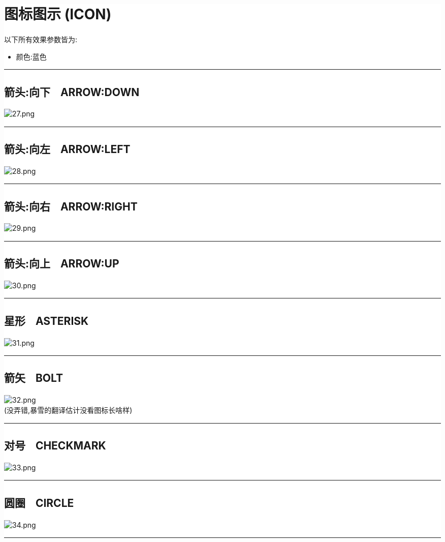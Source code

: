 # 图标图示 (ICON)

以下所有效果参数皆为: 

- 颜色:蓝色

---

## 箭头:向下    ARROW:DOWN
![27.png](https://cdn.nlark.com/yuque/0/2019/png/353993/1558592868553-e094d27e-2cf6-4d0f-b757-9d74e1f007f7.png#align=left&display=inline&height=95&name=27.png&originHeight=95&originWidth=106&size=3058&status=done&width=106)

---

## 箭头:向左    ARROW:LEFT
![28.png](https://cdn.nlark.com/yuque/0/2019/png/353993/1558592874293-45282220-2abd-4e92-b448-d3d300fca168.png#align=left&display=inline&height=98&name=28.png&originHeight=98&originWidth=126&size=2714&status=done&width=126)

---

## 箭头:向右    ARROW:RIGHT
![29.png](https://cdn.nlark.com/yuque/0/2019/png/353993/1558592877645-6d9135af-532e-4bba-878f-2d9468eccaac.png#align=left&display=inline&height=105&name=29.png&originHeight=105&originWidth=118&size=2820&status=done&width=118)

---

## 箭头:向上    ARROW:UP
![30.png](https://cdn.nlark.com/yuque/0/2019/png/353993/1558592880782-d9a3f959-4f17-4fd0-bfc3-570d0feb15cf.png#align=left&display=inline&height=113&name=30.png&originHeight=113&originWidth=126&size=3018&status=done&width=126)

---

## 星形    ASTERISK
![31.png](https://cdn.nlark.com/yuque/0/2019/png/353993/1558592883204-c08aa4c1-bc29-4a6b-857c-52772cea2754.png#align=left&display=inline&height=104&name=31.png&originHeight=104&originWidth=113&size=3536&status=done&width=113)

---

## 箭矢    BOLT
![32.png](https://cdn.nlark.com/yuque/0/2019/png/353993/1558592888961-0dd83fe0-ed66-4d90-a20c-33804eaccbdc.png#align=left&display=inline&height=109&name=32.png&originHeight=109&originWidth=122&size=3406&status=done&width=122)<br />(没弄错,暴雪的翻译估计没看图标长啥样)

---

## 对号    CHECKMARK
![33.png](https://cdn.nlark.com/yuque/0/2019/png/353993/1558592960951-45bc1957-d4ae-4a5f-bcff-e41c70fd2ba2.png#align=left&display=inline&height=95&name=33.png&originHeight=95&originWidth=107&size=2944&status=done&width=107)

---

## 圆圈    CIRCLE
![34.png](https://cdn.nlark.com/yuque/0/2019/png/353993/1558592963288-addfb2a9-1770-4e8c-924f-df3785a4c735.png#align=left&display=inline&height=116&name=34.png&originHeight=116&originWidth=121&size=3342&status=done&width=121)

---